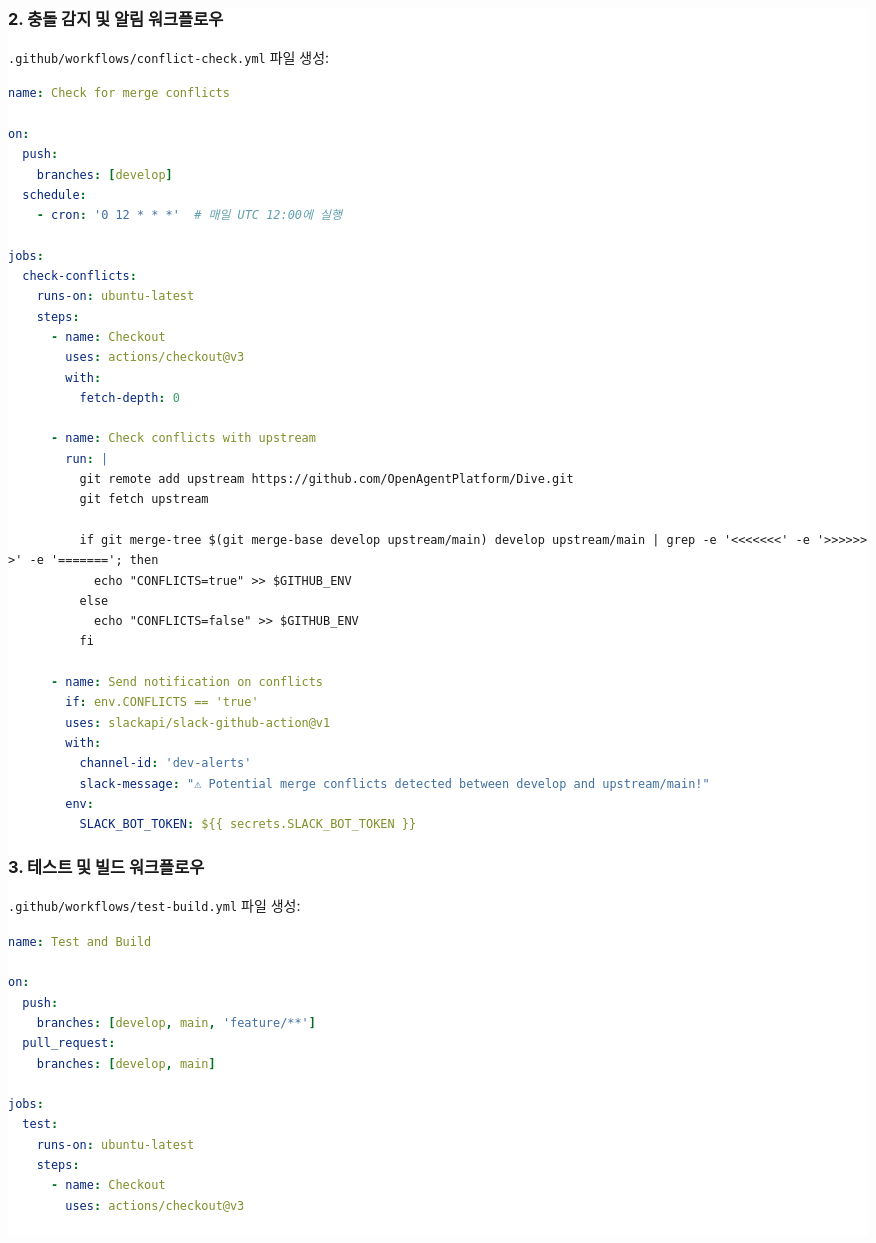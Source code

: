 
### 2. 충돌 감지 및 알림 워크플로우

`.github/workflows/conflict-check.yml` 파일 생성:

```yaml
name: Check for merge conflicts

on:
  push:
    branches: [develop]
  schedule:
    - cron: '0 12 * * *'  # 매일 UTC 12:00에 실행

jobs:
  check-conflicts:
    runs-on: ubuntu-latest
    steps:
      - name: Checkout
        uses: actions/checkout@v3
        with:
          fetch-depth: 0

      - name: Check conflicts with upstream
        run: |
          git remote add upstream https://github.com/OpenAgentPlatform/Dive.git
          git fetch upstream
          
          if git merge-tree $(git merge-base develop upstream/main) develop upstream/main | grep -e '<<<<<<<' -e '>>>>>>>' -e '======='; then
            echo "CONFLICTS=true" >> $GITHUB_ENV
          else
            echo "CONFLICTS=false" >> $GITHUB_ENV
          fi
          
      - name: Send notification on conflicts
        if: env.CONFLICTS == 'true'
        uses: slackapi/slack-github-action@v1
        with:
          channel-id: 'dev-alerts'
          slack-message: "⚠️ Potential merge conflicts detected between develop and upstream/main!"
        env:
          SLACK_BOT_TOKEN: ${{ secrets.SLACK_BOT_TOKEN }}
```

### 3. 테스트 및 빌드 워크플로우

`.github/workflows/test-build.yml` 파일 생성:

```yaml
name: Test and Build

on:
  push:
    branches: [develop, main, 'feature/**']
  pull_request:
    branches: [develop, main]

jobs:
  test:
    runs-on: ubuntu-latest
    steps:
      - name: Checkout
        uses: actions/checkout@v3
        
```